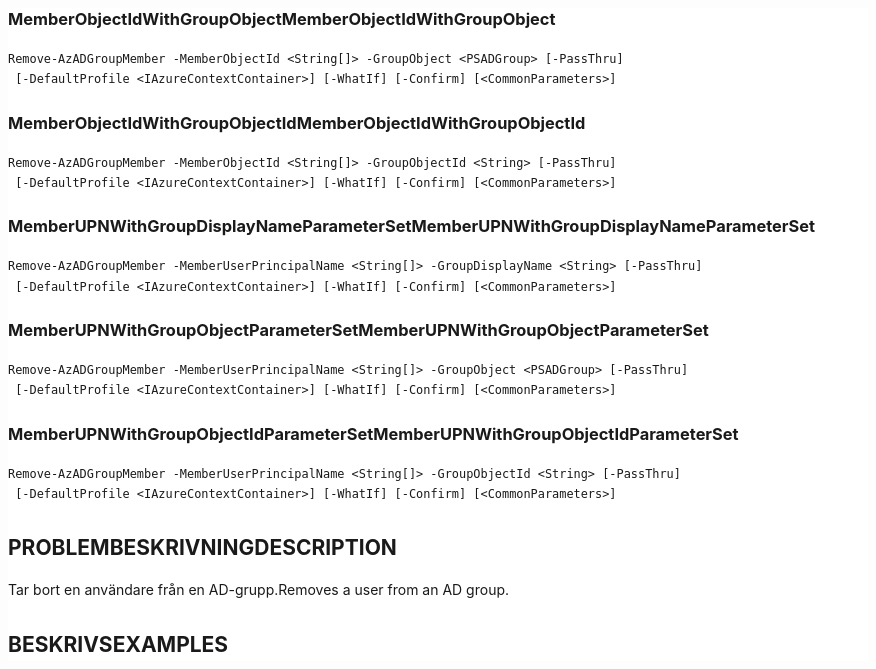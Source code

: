 ### <span data-ttu-id="e278b-107">MemberObjectIdWithGroupObject</span><span class="sxs-lookup"><span data-stu-id="e278b-107">MemberObjectIdWithGroupObject</span></span>
```
Remove-AzADGroupMember -MemberObjectId <String[]> -GroupObject <PSADGroup> [-PassThru]
 [-DefaultProfile <IAzureContextContainer>] [-WhatIf] [-Confirm] [<CommonParameters>]
```

### <span data-ttu-id="e278b-108">MemberObjectIdWithGroupObjectId</span><span class="sxs-lookup"><span data-stu-id="e278b-108">MemberObjectIdWithGroupObjectId</span></span>
```
Remove-AzADGroupMember -MemberObjectId <String[]> -GroupObjectId <String> [-PassThru]
 [-DefaultProfile <IAzureContextContainer>] [-WhatIf] [-Confirm] [<CommonParameters>]
```

### <span data-ttu-id="e278b-109">MemberUPNWithGroupDisplayNameParameterSet</span><span class="sxs-lookup"><span data-stu-id="e278b-109">MemberUPNWithGroupDisplayNameParameterSet</span></span>
```
Remove-AzADGroupMember -MemberUserPrincipalName <String[]> -GroupDisplayName <String> [-PassThru]
 [-DefaultProfile <IAzureContextContainer>] [-WhatIf] [-Confirm] [<CommonParameters>]
```

### <span data-ttu-id="e278b-110">MemberUPNWithGroupObjectParameterSet</span><span class="sxs-lookup"><span data-stu-id="e278b-110">MemberUPNWithGroupObjectParameterSet</span></span>
```
Remove-AzADGroupMember -MemberUserPrincipalName <String[]> -GroupObject <PSADGroup> [-PassThru]
 [-DefaultProfile <IAzureContextContainer>] [-WhatIf] [-Confirm] [<CommonParameters>]
```

### <span data-ttu-id="e278b-111">MemberUPNWithGroupObjectIdParameterSet</span><span class="sxs-lookup"><span data-stu-id="e278b-111">MemberUPNWithGroupObjectIdParameterSet</span></span>
```
Remove-AzADGroupMember -MemberUserPrincipalName <String[]> -GroupObjectId <String> [-PassThru]
 [-DefaultProfile <IAzureContextContainer>] [-WhatIf] [-Confirm] [<CommonParameters>]
```

## <span data-ttu-id="e278b-112">PROBLEMBESKRIVNING</span><span class="sxs-lookup"><span data-stu-id="e278b-112">DESCRIPTION</span></span>
<span data-ttu-id="e278b-113">Tar bort en användare från en AD-grupp.</span><span class="sxs-lookup"><span data-stu-id="e278b-113">Removes a user from an AD group.</span></span>

## <span data-ttu-id="e278b-114">BESKRIVS</span><span class="sxs-lookup"><span data-stu-id="e278b-114">EXAMPLES</span></span>
